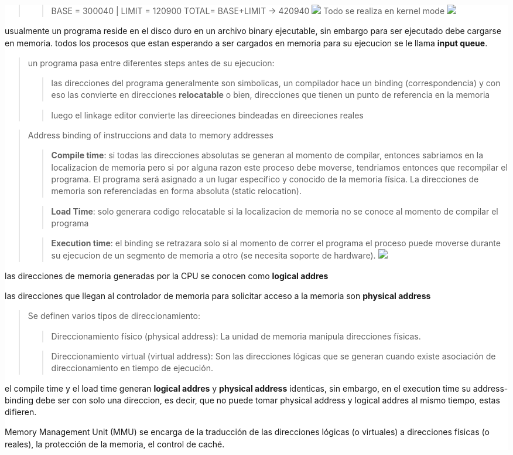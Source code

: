 >> BASE = 300040 | LIMIT = 120900
> TOTAL= BASE+LIMIT -> 420940
> ![](/TheusZero/images/post/SistemasOperativos/91.png)
> Todo se realiza en kernel mode
>> ![](/TheusZero/images/post/SistemasOperativos/92.png)

usualmente un programa reside en el disco duro en un archivo binary ejecutable, sin embargo para ser ejecutado debe cargarse
en memoria. todos los procesos que estan esperando a ser cargados en memoria para su ejecucion se le llama **input queue**.

> un programa pasa entre diferentes steps antes de su ejecucion:
>> las direcciones del programa generalmente son simbolicas, un compilador hace un binding (correspondencia)
>> y con eso las convierte en direcciones **relocatable** o bien, direcciones que tienen un punto de referencia en la memoria
>
>> luego el linkage editor convierte las direeciones bindeadas en direeciones reales

> Address binding of instruccions and data to memory addresses
>> **Compile time**: si todas las direcciones absolutas se generan al momento de compilar, entonces sabriamos en la localizacion de memoria
>> pero si por alguna razon este proceso debe moverse, tendriamos entonces que recompilar el programa.
>> El programa será asignado a un lugar específico y conocido de la memoria física. La direcciones de memoria son referenciadas en forma absoluta (static relocation).
>
>> **Load Time**: solo generara codigo relocatable si la localizacion de memoria no se conoce al momento de compilar el programa
>
>> **Execution time**: el binding se retrazara solo si al momento de correr el programa el proceso puede moverse durante
> su ejecucion de un segmento de memoria a otro (se necesita soporte de hardware).
> ![](/TheusZero/images/post/SistemasOperativos/93.png)

las direcciones de memoria generadas por la CPU se conocen como **logical addres**

las direcciones que llegan al controlador de memoria para solicitar acceso a la memoria son **physical address**

> Se definen varios tipos de direccionamiento:
>> Direccionamiento físico (physical address): La unidad de memoria manipula direcciones físicas.
>
>> Direccionamiento virtual (virtual address): Son las direcciones lógicas que se generan cuando existe
>> asociación de direccionamiento en tiempo de ejecución.

el compile time y el load time generan **logical addres** y **physical address** identicas, sin embargo, en el 
execution time su address-binding debe ser con solo una direccion, es decir, que no puede tomar physical address y logical addres
al mismo tiempo, estas difieren.

Memory Management Unit (MMU) se encarga de la traducción de las direcciones lógicas (o virtuales) a direcciones físicas (o reales), la protección de la memoria, el control de caché.
